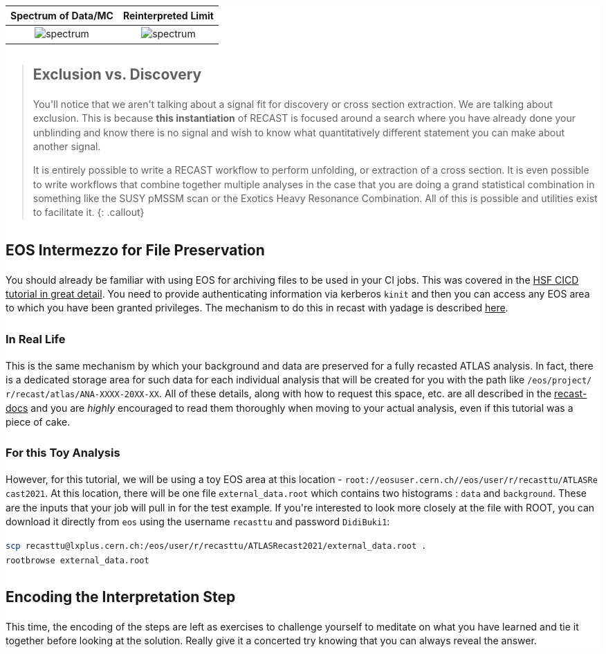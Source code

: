 Spectrum of Data/MC        |  Reinterpreted Limit
:-------------------------:|:-------------------------:
<img src="../fig/results.png" alt="spectrum" style="width:350px">   |  <img src="../fig/limits.png" alt="spectrum" style="width:350px">

> ## Exclusion vs. Discovery
> You'll notice that we aren't talking about a signal fit for discovery or cross section extraction.  We are talking about exclusion.  This is because **this instantiation** of RECAST is focused around a search where you have already done your unblinding and know there is no signal and wish to know what quantitatively different statement you can make about another signal.
>
> It is entirely possible to write a RECAST workflow to perform unfolding, or extraction of a cross section.  It is even possible to write workflows that combine together multiple analyses in the case that you are doing a grand statistical combination in something like the SUSY pMSSM scan or the Exotics Heavy Resonance Combination.  All of this is possible and utilities exist to facilitate it.
{: .callout}

## EOS Intermezzo for File Preservation
You should already be familiar with using EOS for archiving files to be used in your
CI jobs.  This was covered in the [HSF CICD tutorial in great detail](https://hsf-training.github.io/hsf-training-cicd/11-skim-milk/index.html).
You need to provide authenticating information via kerberos `kinit` and then you can access any EOS area to which you have been granted privileges.  The mechanism to do this in recast with yadage is described [here](https://recast-docs.web.cern.ch/recast-docs/workflowauthoring/steps/#authentication).

### In Real Life
This is the same mechanism by which your background and data are preserved for a fully recasted ATLAS analysis.  In fact, there is a dedicated storage area for such data for each individual analysis that will be created for you with the path like `/eos/project/r/recast/atlas/ANA-XXXX-20XX-XX`. All of these details, along with how to request this space, etc. are all described in the [recast-docs](https://recast-docs.web.cern.ch/recast-docs) and you are *highly* encouraged to read them thoroughly when moving to your actual analysis, even if this tutorial was a piece of cake.

### For this Toy Analysis
However, for this tutorial, we will be using a toy EOS area at this location - `root://eosuser.cern.ch//eos/user/r/recasttu/ATLASRecast2021`. At this location, there will be one file `external_data.root` which contains two histograms : `data` and `background`.  These are the inputs that your job will pull in for the test example. If you're interested to look more closely at the file with ROOT, you can download it directly from `eos` using the username `recasttu` and password `DidiBuki1`:

```bash
scp recasttu@lxplus.cern.ch:/eos/user/r/recasttu/ATLASRecast2021/external_data.root .
rootbrowse external_data.root
```

## Encoding the Interpretation Step

This time, the encoding of the steps are left as exercises to challenge yourself to meditate on what you have learned and tie it together before looking at the solution.  Really give it a concerted try knowing that you can always reveal the answer.
